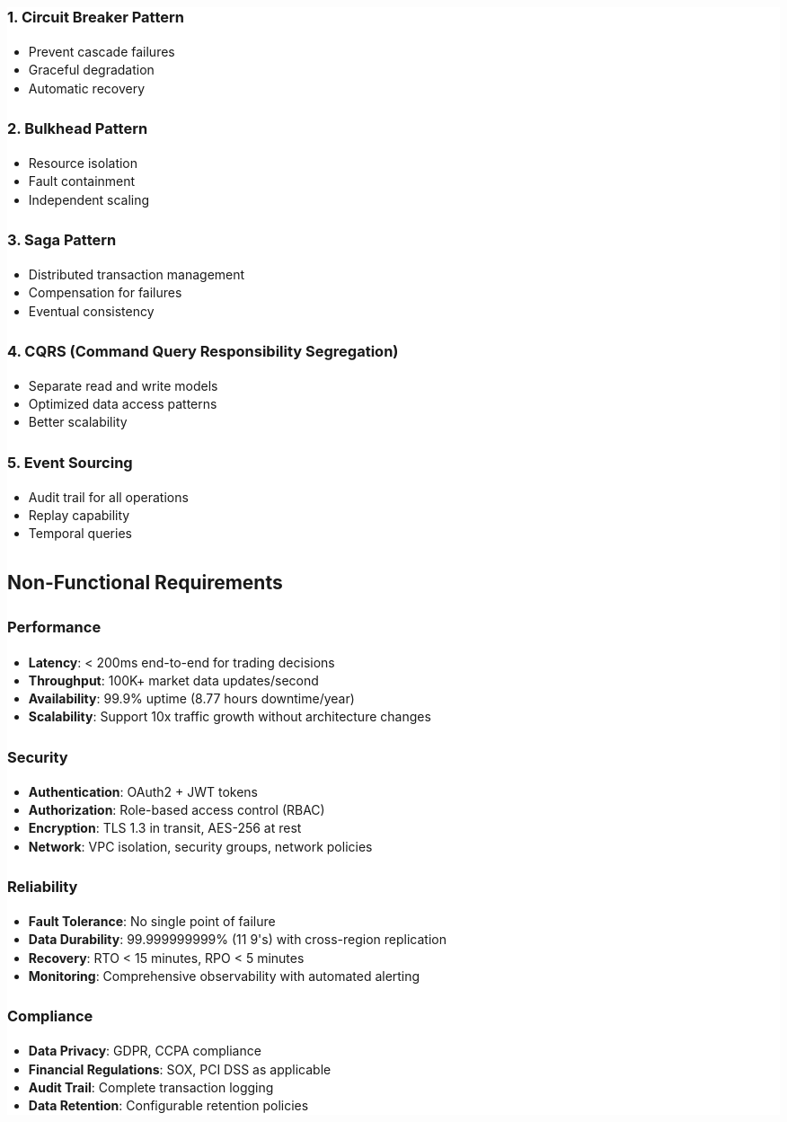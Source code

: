 ### 1. Circuit Breaker Pattern
- Prevent cascade failures
- Graceful degradation
- Automatic recovery

### 2. Bulkhead Pattern
- Resource isolation
- Fault containment
- Independent scaling

### 3. Saga Pattern
- Distributed transaction management
- Compensation for failures
- Eventual consistency

### 4. CQRS (Command Query Responsibility Segregation)
- Separate read and write models
- Optimized data access patterns
- Better scalability

### 5. Event Sourcing
- Audit trail for all operations
- Replay capability
- Temporal queries

## Non-Functional Requirements

### Performance
- **Latency**: < 200ms end-to-end for trading decisions
- **Throughput**: 100K+ market data updates/second
- **Availability**: 99.9% uptime (8.77 hours downtime/year)
- **Scalability**: Support 10x traffic growth without architecture changes

### Security
- **Authentication**: OAuth2 + JWT tokens
- **Authorization**: Role-based access control (RBAC)
- **Encryption**: TLS 1.3 in transit, AES-256 at rest
- **Network**: VPC isolation, security groups, network policies

### Reliability
- **Fault Tolerance**: No single point of failure
- **Data Durability**: 99.999999999% (11 9's) with cross-region replication
- **Recovery**: RTO < 15 minutes, RPO < 5 minutes
- **Monitoring**: Comprehensive observability with automated alerting

### Compliance
- **Data Privacy**: GDPR, CCPA compliance
- **Financial Regulations**: SOX, PCI DSS as applicable
- **Audit Trail**: Complete transaction logging
- **Data Retention**: Configurable retention policies
